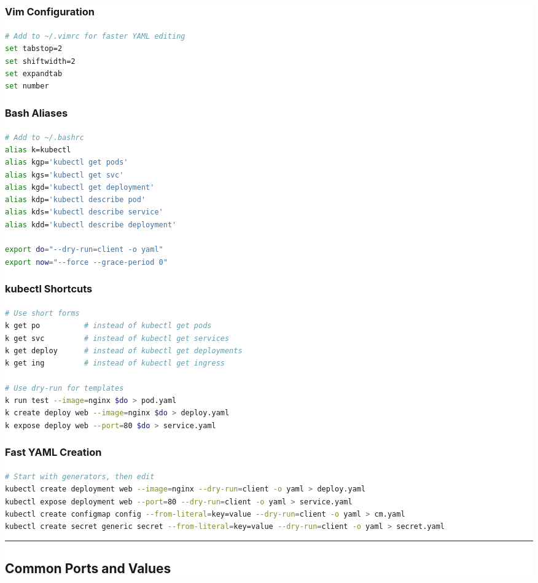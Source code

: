 ### Vim Configuration
```bash
# Add to ~/.vimrc for faster YAML editing
set tabstop=2
set shiftwidth=2
set expandtab
set number
```

### Bash Aliases
```bash
# Add to ~/.bashrc
alias k=kubectl
alias kgp='kubectl get pods'
alias kgs='kubectl get svc'
alias kgd='kubectl get deployment'
alias kdp='kubectl describe pod'
alias kds='kubectl describe service'
alias kdd='kubectl describe deployment'

export do="--dry-run=client -o yaml"
export now="--force --grace-period 0"
```

### kubectl Shortcuts
```bash
# Use short forms
k get po          # instead of kubectl get pods
k get svc         # instead of kubectl get services
k get deploy      # instead of kubectl get deployments
k get ing         # instead of kubectl get ingress

# Use dry-run for templates
k run test --image=nginx $do > pod.yaml
k create deploy web --image=nginx $do > deploy.yaml
k expose deploy web --port=80 $do > service.yaml
```

### Fast YAML Creation
```bash
# Start with generators, then edit
kubectl create deployment web --image=nginx --dry-run=client -o yaml > deploy.yaml
kubectl expose deployment web --port=80 --dry-run=client -o yaml > service.yaml
kubectl create configmap config --from-literal=key=value --dry-run=client -o yaml > cm.yaml
kubectl create secret generic secret --from-literal=key=value --dry-run=client -o yaml > secret.yaml
```

---

## Common Ports and Values
